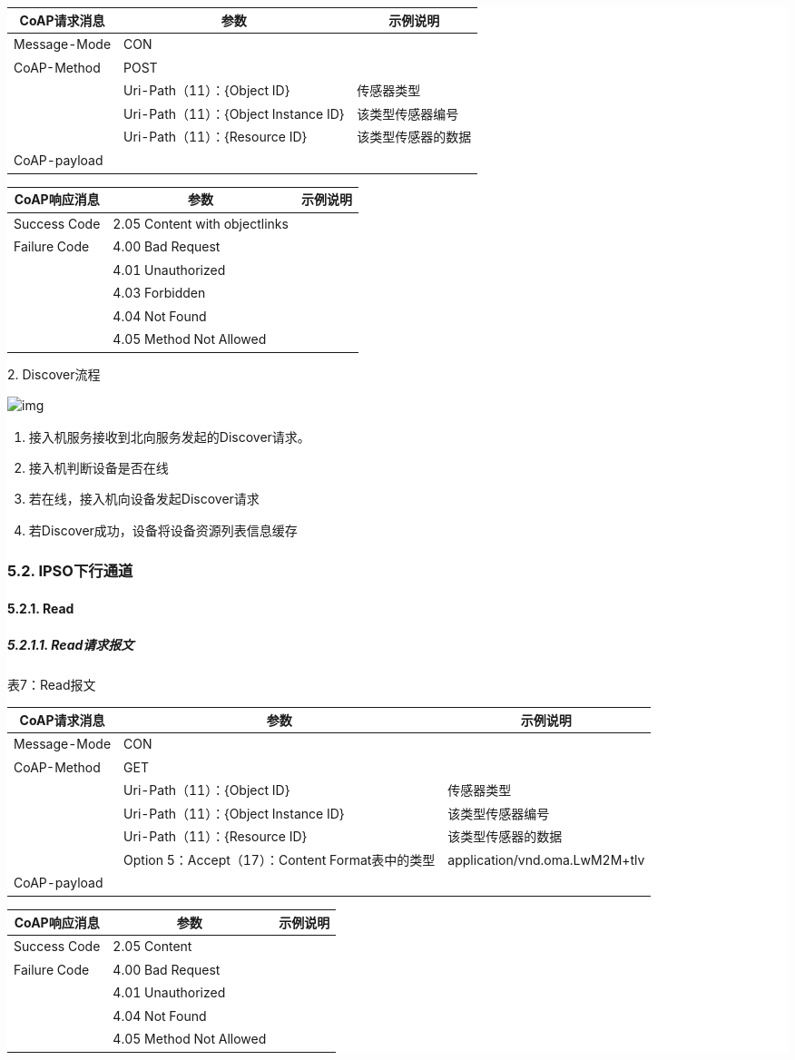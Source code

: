 <table class="tableizer-table">
<thead><tr class="tableizer-firstrow"><th>CoAP请求消息</th><th>参数</th><th>示例说明</th></tr></thead><tbody>
 <tr><td>Message-Mode</td><td>CON</td><td>&nbsp;</td></tr>
 <tr><td>CoAP-Method</td><td>POST</td><td>&nbsp;</td></tr>
 <tr><td>&nbsp;</td><td>Uri-Path（11）：{Object ID}</td><td>传感器类型</td></tr>
 <tr><td>&nbsp;</td><td>Uri-Path（11）：{Object Instance ID}</td><td>该类型传感器编号</td></tr>
 <tr><td>&nbsp;</td><td>Uri-Path（11）：{Resource ID}</td><td>该类型传感器的数据</td></tr>
 <tr><td>CoAP-payload</td><td>&nbsp;</td><td></td></tr>
</tbody></table> 

<table class="tableizer-table">
<thead><tr class="tableizer-firstrow"><th>CoAP响应消息</th><th>参数</th><th>示例说明</th></tr></thead><tbody>
 <tr><td>Success Code</td><td>2.05 Content with objectlinks</td><td>&nbsp;</td></tr>
 <tr><td>Failure Code</td><td>4.00 Bad Request</td><td>&nbsp;</td></tr>
 <tr><td>&nbsp;</td><td>4.01 Unauthorized</td><td>&nbsp;</td></tr>
 <tr><td>&nbsp;</td><td>4.03 Forbidden</td><td>&nbsp;</td></tr>
 <tr><td>&nbsp;</td><td>4.04 Not Found</td><td>&nbsp;</td></tr>
 <tr><td>&nbsp;</td><td>4.05 Method Not Allowed</td><td></td></tr>
</tbody></table>
2. Discover流程

![img](/images/iot_platform/LwM2M/clip_image014.gif)

1)   接入机服务接收到北向服务发起的Discover请求。

2)   接入机判断设备是否在线

3)   若在线，接入机向设备发起Discover请求

4)   若Discover成功，设备将设备资源列表信息缓存

### 5.2. IPSO下行通道

#### 5.2.1. Read

##### 5.2.1.1. Read请求报文

表7：Read报文

<table class="tableizer-table">
<thead><tr class="tableizer-firstrow"><th>CoAP请求消息</th><th>参数</th><th>示例说明</th></tr></thead><tbody>
 <tr><td>Message-Mode</td><td>CON</td><td>&nbsp;</td></tr>
 <tr><td>CoAP-Method</td><td>GET</td><td>&nbsp;</td></tr>
 <tr><td>&nbsp;</td><td>Uri-Path（11）：{Object ID}</td><td>传感器类型</td></tr>
 <tr><td>&nbsp;</td><td>Uri-Path（11）：{Object Instance ID}</td><td>该类型传感器编号</td></tr>
 <tr><td>&nbsp;</td><td>Uri-Path（11）：{Resource ID}</td><td>该类型传感器的数据</td></tr>
 <tr><td>&nbsp;</td><td>Option 5：Accept（17）：Content Format表中的类型</td><td>application/vnd.oma.LwM2M+tlv</td></tr>
 <tr><td>CoAP-payload</td><td>&nbsp;</td><td></td></tr>
</tbody></table> 

<table class="tableizer-table">
<thead><tr class="tableizer-firstrow"><th>CoAP响应消息</th><th>参数</th><th>示例说明</th></tr></thead><tbody>
 <tr><td>Success Code</td><td>2.05 Content</td><td>&nbsp;</td></tr>
 <tr><td>Failure Code</td><td>4.00 Bad Request</td><td>&nbsp;</td></tr>
 <tr><td>&nbsp;</td><td>4.01 Unauthorized</td><td>&nbsp;</td></tr>
 <tr><td>&nbsp;</td><td>4.04 Not Found</td><td>&nbsp;</td></tr>
 <tr><td>&nbsp;</td><td>4.05 Method Not Allowed</td><td></td></tr>
</tbody></table>
